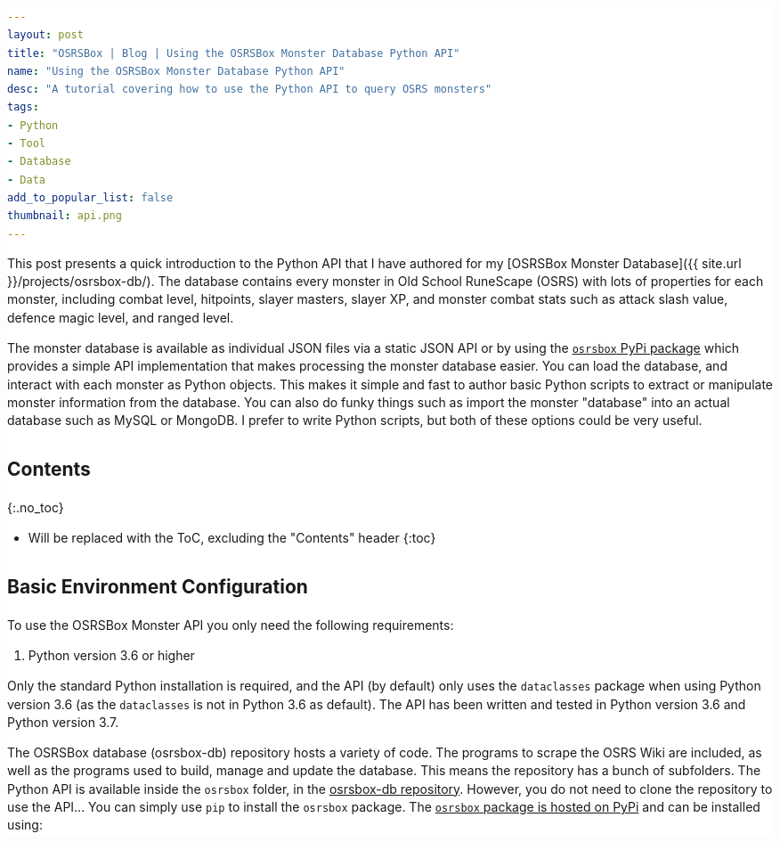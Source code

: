 ```yaml
---
layout: post
title: "OSRSBox | Blog | Using the OSRSBox Monster Database Python API"
name: "Using the OSRSBox Monster Database Python API"
desc: "A tutorial covering how to use the Python API to query OSRS monsters"
tags:
- Python
- Tool
- Database
- Data
add_to_popular_list: false
thumbnail: api.png
---
```


This post presents a quick introduction to the Python API that I have authored for my [OSRSBox Monster Database]({{ site.url }}/projects/osrsbox-db/). The database contains every monster in Old School RuneScape (OSRS) with lots of properties for each monster, including combat level, hitpoints, slayer masters, slayer XP, and monster combat stats such as attack slash value, defence magic level, and ranged level. 

The monster database is available as individual JSON files via a static JSON API or by using the [`osrsbox` PyPi package](https://pypi.org/project/osrsbox/) which provides a simple API implementation that makes processing the monster database easier. You can load the database, and interact with each monster as Python objects. This makes it simple and fast to author basic Python scripts to extract or manipulate monster information from the database. You can also do funky things such as import the monster "database" into an actual database such as MySQL or MongoDB. I prefer to write Python scripts, but both of these options could be very useful.

## Contents
{:.no_toc}

* Will be replaced with the ToC, excluding the "Contents" header
{:toc}

## Basic Environment Configuration

To use the OSRSBox Monster API you only need the following requirements:

1. Python version 3.6 or higher

Only the standard Python installation is required, and the API (by default) only uses the `dataclasses` package when using Python version 3.6 (as the `dataclasses` is not in Python 3.6 as default). The API has been written and tested in Python version 3.6 and Python version 3.7.

The OSRSBox database (osrsbox-db) repository hosts a variety of code. The programs to scrape the OSRS Wiki are included, as well as the programs used to build, manage and update the database. This means the repository has a bunch of subfolders. The Python API is available inside the `osrsbox` folder, in the [osrsbox-db repository](https://github.com/osrsbox/osrsbox-db). However, you do not need to clone the repository to use the API... You can simply use `pip` to install the `osrsbox` package. The [`osrsbox` package is hosted on PyPi](https://pypi.org/project/osrsbox/) and can be installed using:

